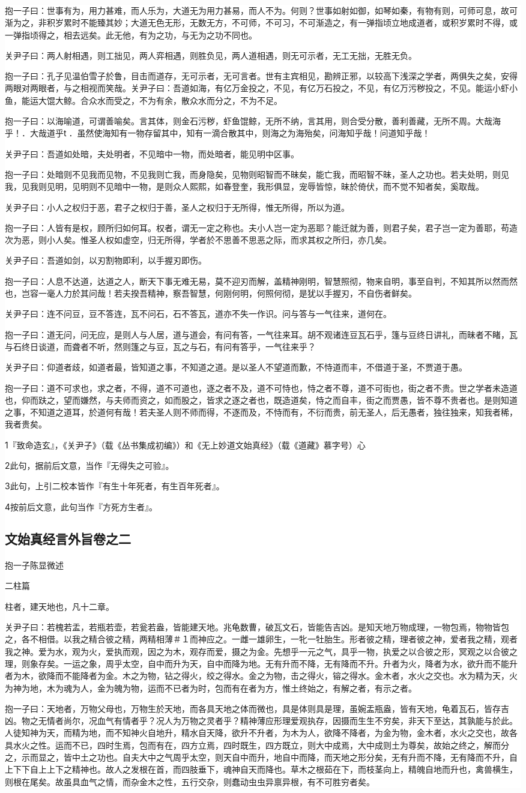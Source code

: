 抱一子曰：世事有为，用力甚难，而人乐为，大道无为用力甚易，而人不为。何则？世事如射如御，如琴如秦，有物有则，可师可息，故可渐为之，非积岁累时不能臻其妙；大道无色无形，无数无方，不可师，不可习，不可渐造之，有一弹指顷立地成道者，或积岁累时不得，或一弹指顷得之，相去远矣。此无他，有为之功，与无为之功不同也。  

关尹子曰：两人射相遇，则工拙见，两人弈相遇，则胜负见，两人道相遇，则无可示者，无工无拙，无胜无负。  

抱一子曰：孔子见温伯雪子於鲁，目击而道存，无可示者，无可言者。世有主宾相见，勘辨正邪，以较高下浅深之学者，两俱失之矣，安得两眼对两眼者，与之相视而笑哉。关尹子曰：吾道如海，有亿万金投之，不见，有亿万石投之，不见，有亿万污秽投之，不见。能运小虾小鱼，能运大馄大鲸。合众水而受之，不为有余，散众水而分之，不为不足。  

抱一子曰：以海喻道，可谓善喻矣。言其体，则金石污秽，虾鱼馄鲸，无所不纳，言其用，则合受分散，善利善藏，无所不周。大哉海乎！．大哉道乎t ．虽然使海知有一物存留其中，知有一滴合散其中，则海之为海殆矣，问海知乎哉！问道知乎哉！  

关尹子曰：吾道如处暗，夫处明者，不见暗中一物，而处暗者，能见明中区事。  

抱一子曰：处暗则不见我而见物，不见我则亡我，而身隐矣，见物则昭智而不昧矣，能亡我，而昭智不昧，圣人之功也。若夫处明，则见我，见我则见明，见明则不见暗中一物，是则众人熙熙，如春登奎，我形俱显，宠辱皆惊，昧於倚伏，而不觉不知者矣，奚取哉。  

关尹子曰：小人之权归于恶，君子之权归于善，圣人之权归于无所得，惟无所得，所以为道。  

抱一子曰：人皆有是权，顾所归如何耳。权者，谓无一定之称也。夫小人岂一定为恶耶？能迁就为善，则君子矣，君子岂一定为善耶，苟造次为恶，则小人矣。惟圣人权如虚空，归无所得，学者於不思善不思恶之际，而求其权之所归，亦几矣。  

关尹子曰：吾道如剑，以刃割物即利，以手握刃即伤。  

抱一子曰：人息不达道，达道之人，断天下事无难无易，莫不迎刃而解，盖精神刚明，智慧照彻，物来自明，事至自判，不知其所以然而然也，岂容一毫人力於其问哉！若夫揆吾精神，察吾智慧，何刚何明，何照何彻，是犹以手握刃，不自伤者鲜矣。  

关尹子曰：连不问豆，豆不答连，瓦不问石，石不答瓦，道亦不失一作识。问与答与一气往来，道何在。  

抱一子曰：道无问，问无应，是则人与人居，道与道会，有问有答，一气往来耳。胡不观诸连豆瓦石乎，篷与豆终日讲礼，而昧者不睹，瓦与石终日谈道，而聋者不听，然则篷之与豆，瓦之与石，有问有答乎，一气往来乎？  

关尹子曰：仰道者歧，如道者最，皆知道之事，不知道之道。是以圣人不望道而歉，不恃道而丰，不借道于圣，不贾道于愚。  

抱一子曰：道不可求也，求之者，不得，道不可道也，逐之者不及，道不可恃也，恃之者不尊，道不可街也，街之者不贵。世之学者未造道也，仰而趺之，望而嫌然，与夫师而资之，如而股之，皆求之逐之者也，既造道矣，恃之而自丰，街之而贾愚，皆不尊不贵者也。是则知道之事，不知道之道耳，於道何有哉！若夫圣人则不师而得，不逐而及，不恃而有，不衍而贵，前无圣人，后无愚者，独往独来，知我者稀，我者贵矣。  

1『致命造玄』，《关尹子》（载《丛书集成初编》）和《无上妙道文始真经》（载《道藏》慕字号）心  

2此句，据前后文意，当作『无得失之可验』。  

3此句，上引二校本皆作『有生十年死者，有生百年死者』。  

4按前后文意，此句当作『方死方生者』。  

## 文始真经言外旨卷之二

抱一子陈显微述  

二柱篇  

柱者，建天地也，凡十二章。  

关尹子曰：若槐若盂，若瓶若壶，若瓮若盎，皆能建天地。兆龟数曹，破瓦文石，皆能告吉凶。是知天地万物成理，一物包焉，物物皆包之，各不相借。以我之精合彼之精，两精相薄＃１而神应之。一雌一雄卵生，一牝一牡胎生。形者彼之精，理者彼之神，爱者我之精，观者我之神。爱为水，观为火，爱执而观，因之为木，观存而爱，摄之为金。先想乎一元之气，具乎一物，执爱之以合彼之形，冥观之以合彼之理，则象存矣。一运之象，周乎太空，自中而升为天，自中而降为地。无有升而不降，无有降而不升。升者为火，降者为水，欲升而不能升者为木，欲降而不能降者为金。木之为物，钻之得火，绞之得水。金之为物，击之得火，镕之得水。金木者，水火之交也。水为精为天，火为神为地，木为魂为人，金为魄为物，运而不已者为时，包而有在者为方，惟土终始之，有解之者，有示之者。  

抱一子曰：天地者，万物父母也，万物生於天地，而各具天地之体而微也，具是体则具是理，虽婉盂瓶盎，皆有天地，龟着瓦石，皆存吉凶。物之无情者尚尔，况血气有情者乎？况人为万物之灵者乎？精神薄应形理爱观执存，因摄而生生不穷矣，非天下至达，其孰能与於此。人徒知神为天，而精为地，而不知神火自地升，精水自天降，欲升不升者，为木为人，欲降不降者，为金为物，金木者，水火之交也，故各具水火之性。运而不已，四时生焉，包而有在，四方立焉，四时既生，四方既立，则大中成焉，大中成则土为尊矣，故始之终之，解而分之，示而显之，皆中土之功也。自夫大中之气周乎太空，则天自中而升，地自中而降，而天地之形分矣，无有升而不降，无有降而不升，自上下下自上上下之精神也。故人之发根在首，而四肢垂下，魂神自天而降也。草木之根茹在下，而枝茎向上，精魄自地而升也，禽兽横生，则根在尾矣。故虽具血气之情，而杂金木之性，五行交杂，则蠢动虫虫异禀异根，有不可胜穷者矣。  
